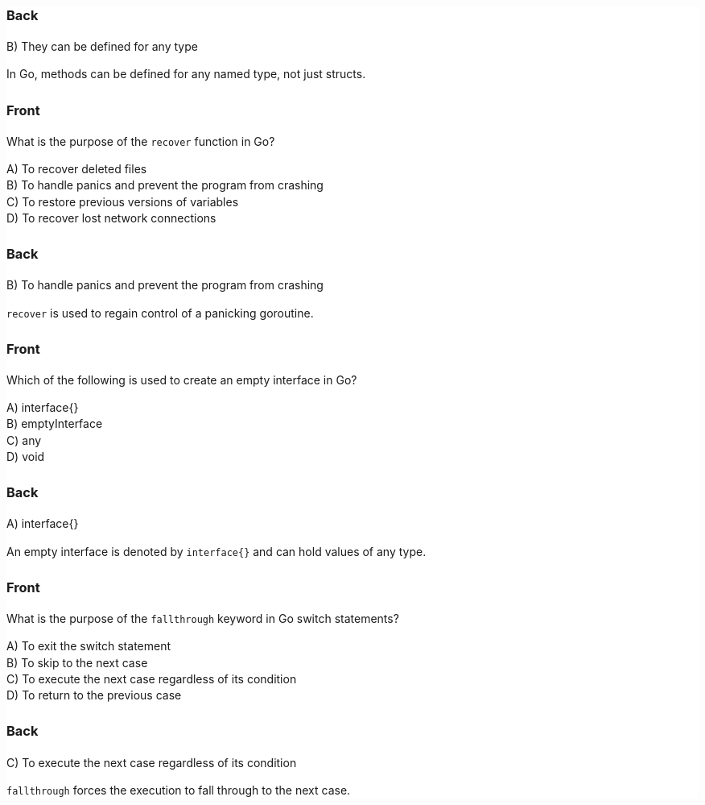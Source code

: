 ### Back

B) They can be defined for any type

In Go, methods can be defined for any named type, not just structs.




### Front

What is the purpose of the `recover` function in Go?

A) To recover deleted files  
B) To handle panics and prevent the program from crashing  
C) To restore previous versions of variables  
D) To recover lost network connections

### Back

B) To handle panics and prevent the program from crashing

`recover` is used to regain control of a panicking goroutine.




### Front

Which of the following is used to create an empty interface in Go?

A) interface{}  
B) emptyInterface  
C) any  
D) void

### Back

A) interface{}

An empty interface is denoted by `interface{}` and can hold values of any type.




### Front

What is the purpose of the `fallthrough` keyword in Go switch statements?

A) To exit the switch statement  
B) To skip to the next case  
C) To execute the next case regardless of its condition  
D) To return to the previous case

### Back

C) To execute the next case regardless of its condition

`fallthrough` forces the execution to fall through to the next case.
